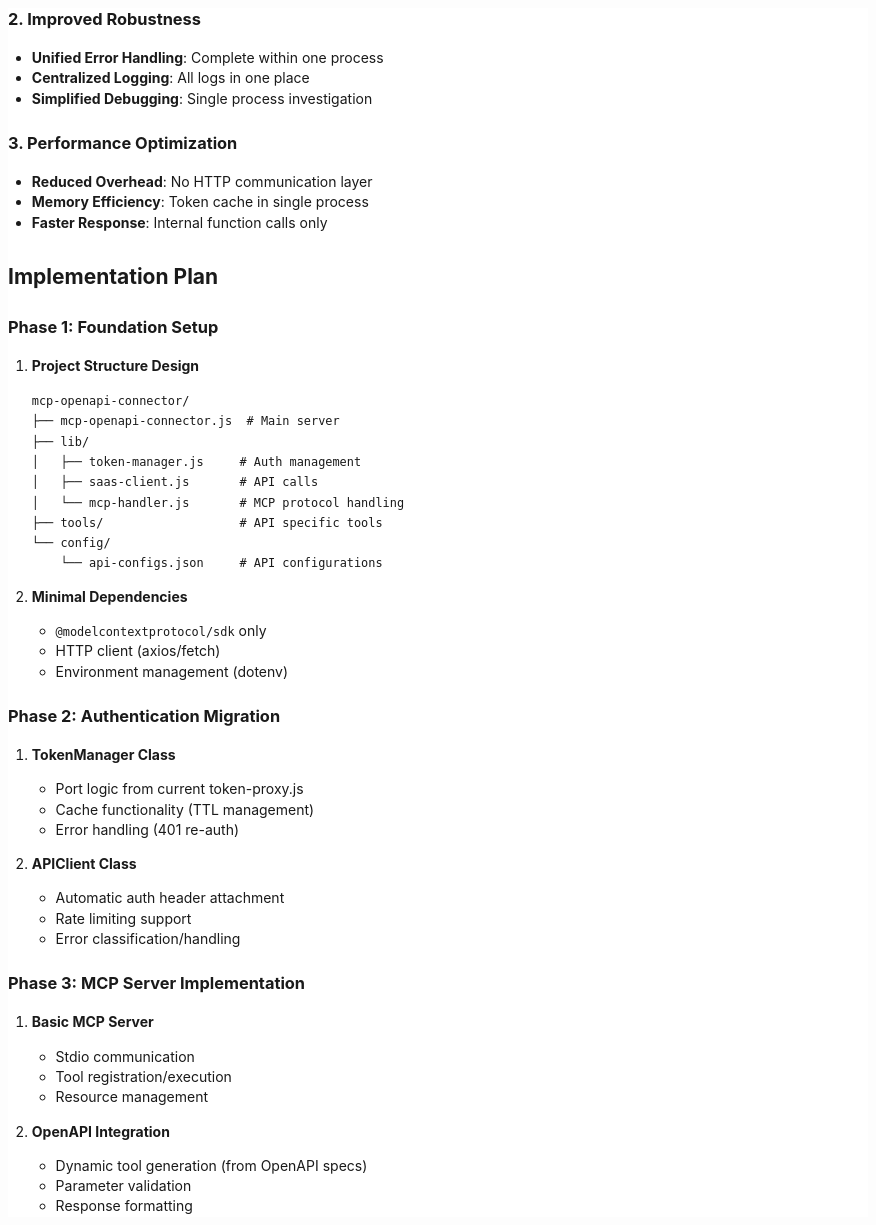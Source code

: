 ### 2. Improved Robustness
- **Unified Error Handling**: Complete within one process
- **Centralized Logging**: All logs in one place
- **Simplified Debugging**: Single process investigation

### 3. Performance Optimization
- **Reduced Overhead**: No HTTP communication layer
- **Memory Efficiency**: Token cache in single process
- **Faster Response**: Internal function calls only

## Implementation Plan

### Phase 1: Foundation Setup
1. **Project Structure Design**
   ```
   mcp-openapi-connector/
   ├── mcp-openapi-connector.js  # Main server
   ├── lib/
   │   ├── token-manager.js     # Auth management
   │   ├── saas-client.js       # API calls
   │   └── mcp-handler.js       # MCP protocol handling
   ├── tools/                   # API specific tools
   └── config/
       └── api-configs.json     # API configurations
   ```

2. **Minimal Dependencies**
   - `@modelcontextprotocol/sdk` only
   - HTTP client (axios/fetch)
   - Environment management (dotenv)

### Phase 2: Authentication Migration
1. **TokenManager Class**
   - Port logic from current token-proxy.js
   - Cache functionality (TTL management)
   - Error handling (401 re-auth)

2. **APIClient Class**
   - Automatic auth header attachment
   - Rate limiting support
   - Error classification/handling

### Phase 3: MCP Server Implementation
1. **Basic MCP Server**
   - Stdio communication
   - Tool registration/execution
   - Resource management

2. **OpenAPI Integration**
   - Dynamic tool generation (from OpenAPI specs)
   - Parameter validation
   - Response formatting
